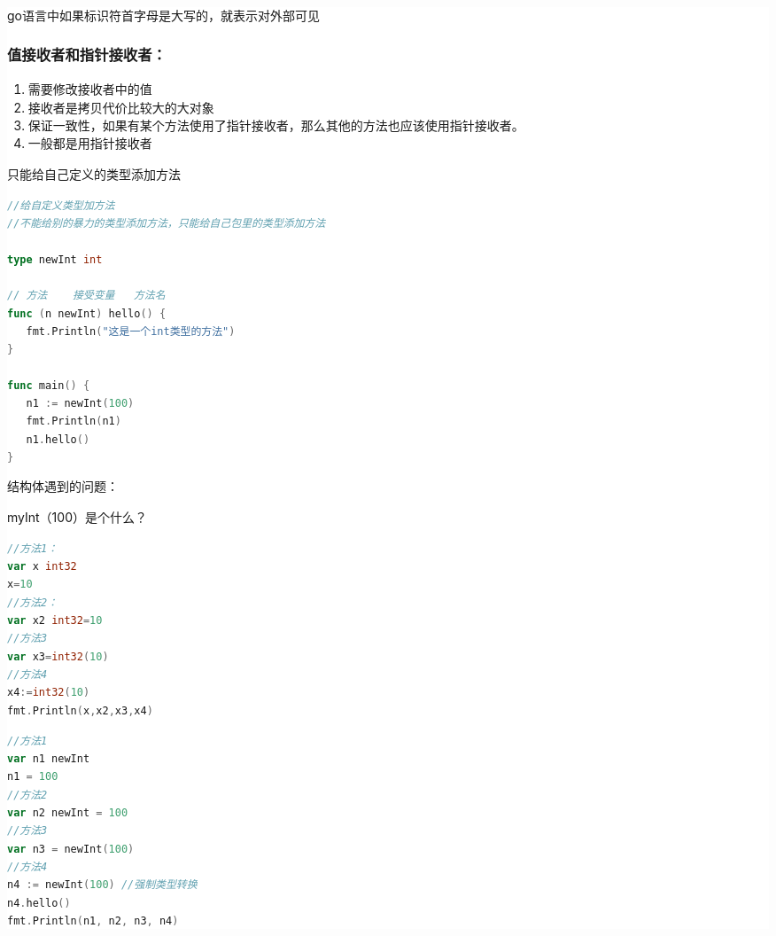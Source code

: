 go语言中如果标识符首字母是大写的，就表示对外部可见   

### 值接收者和指针接收者：

1. 需要修改接收者中的值
2. 接收者是拷贝代价比较大的大对象
3. 保证一致性，如果有某个方法使用了指针接收者，那么其他的方法也应该使用指针接收者。
4. 一般都是用指针接收者

 只能给自己定义的类型添加方法

```go
//给自定义类型加方法
//不能给别的暴力的类型添加方法，只能给自己包里的类型添加方法

type newInt int

// 方法    接受变量   方法名
func (n newInt) hello() {
   fmt.Println("这是一个int类型的方法")
}

func main() {
   n1 := newInt(100)
   fmt.Println(n1)
   n1.hello()
}
```

结构体遇到的问题：

myInt（100）是个什么？

```go
//方法1：
var x int32
x=10
//方法2：
var x2 int32=10
//方法3
var x3=int32(10)
//方法4
x4:=int32(10)
fmt.Println(x,x2,x3,x4)
```

```go
//方法1
var n1 newInt
n1 = 100
//方法2
var n2 newInt = 100
//方法3
var n3 = newInt(100)
//方法4
n4 := newInt(100) //强制类型转换
n4.hello()   
fmt.Println(n1, n2, n3, n4)
```
